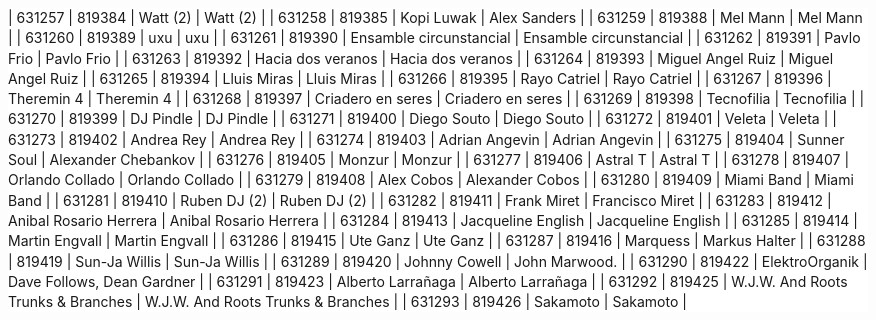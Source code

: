 | 631257 | 819384 | Watt (2) | Watt (2) |
| 631258 | 819385 | Kopi Luwak | Alex Sanders |
| 631259 | 819388 | Mel Mann | Mel Mann |
| 631260 | 819389 | uxu | uxu |
| 631261 | 819390 | Ensamble circunstancial | Ensamble circunstancial |
| 631262 | 819391 | Pavlo Frio | Pavlo Frio |
| 631263 | 819392 | Hacia dos veranos | Hacia dos veranos |
| 631264 | 819393 | Miguel Angel Ruiz | Miguel Angel Ruiz |
| 631265 | 819394 | Lluis Miras | Lluis Miras |
| 631266 | 819395 | Rayo Catriel | Rayo Catriel |
| 631267 | 819396 | Theremin 4 | Theremin 4 |
| 631268 | 819397 | Criadero en seres | Criadero en seres |
| 631269 | 819398 | Tecnofilia | Tecnofilia |
| 631270 | 819399 | DJ Pindle | DJ Pindle |
| 631271 | 819400 | Diego Souto | Diego Souto |
| 631272 | 819401 | Veleta | Veleta |
| 631273 | 819402 | Andrea Rey | Andrea Rey |
| 631274 | 819403 | Adrian Angevin | Adrian Angevin |
| 631275 | 819404 | Sunner Soul | Alexander Chebankov |
| 631276 | 819405 | Monzur | Monzur |
| 631277 | 819406 | Astral T | Astral T |
| 631278 | 819407 | Orlando Collado | Orlando Collado |
| 631279 | 819408 | Alex Cobos | Alexander Cobos |
| 631280 | 819409 | Miami Band | Miami Band |
| 631281 | 819410 | Ruben DJ (2) | Ruben DJ (2) |
| 631282 | 819411 | Frank Miret | Francisco Miret |
| 631283 | 819412 | Anibal Rosario Herrera | Anibal Rosario Herrera |
| 631284 | 819413 | Jacqueline English | Jacqueline English |
| 631285 | 819414 | Martin Engvall | Martin Engvall |
| 631286 | 819415 | Ute Ganz | Ute Ganz |
| 631287 | 819416 | Marquess | Markus Halter |
| 631288 | 819419 | Sun-Ja Willis | Sun-Ja Willis |
| 631289 | 819420 | Johnny Cowell | John Marwood. |
| 631290 | 819422 | ElektroOrganik | Dave Follows, Dean Gardner |
| 631291 | 819423 | Alberto Larrañaga | Alberto Larrañaga |
| 631292 | 819425 | W.J.W. And Roots Trunks & Branches | W.J.W. And Roots Trunks & Branches |
| 631293 | 819426 | Sakamoto | Sakamoto |